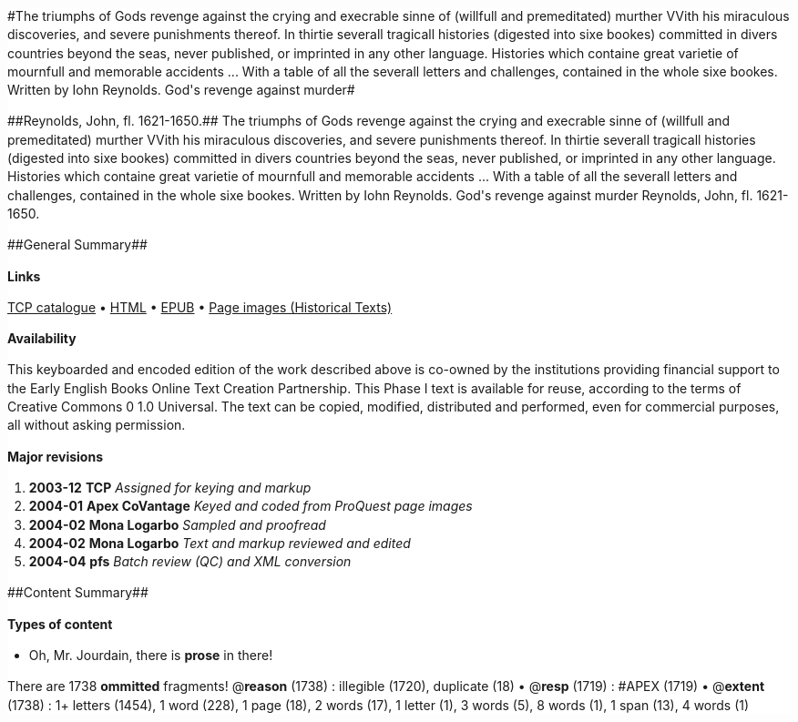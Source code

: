 #The triumphs of Gods revenge against the crying and execrable sinne of (willfull and premeditated) murther VVith his miraculous discoveries, and severe punishments thereof. In thirtie severall tragicall histories (digested into sixe bookes) committed in divers countries beyond the seas, never published, or imprinted in any other language. Histories which containe great varietie of mournfull and memorable accidents ... With a table of all the severall letters and challenges, contained in the whole sixe bookes. Written by Iohn Reynolds. God's revenge against murder#

##Reynolds, John, fl. 1621-1650.##
The triumphs of Gods revenge against the crying and execrable sinne of (willfull and premeditated) murther VVith his miraculous discoveries, and severe punishments thereof. In thirtie severall tragicall histories (digested into sixe bookes) committed in divers countries beyond the seas, never published, or imprinted in any other language. Histories which containe great varietie of mournfull and memorable accidents ... With a table of all the severall letters and challenges, contained in the whole sixe bookes. Written by Iohn Reynolds.
God's revenge against murder
Reynolds, John, fl. 1621-1650.

##General Summary##

**Links**

[TCP catalogue](http://www.ota.ox.ac.uk/tcp/)  • 
[HTML](http://tei.it.ox.ac.uk/tcp/Texts-HTML/free/A10/A10668.html)  • 
[EPUB](http://tei.it.ox.ac.uk/tcp/Texts-EPUB/free/A10/A10668.epub) • 
[Page images (Historical Texts)](https://data.historicaltexts.jisc.ac.uk/view?pubId=eebo-99851382e&pageId=eebo-99851382e-16653-1)

**Availability**

This keyboarded and encoded edition of the
	       work described above is co-owned by the institutions
	       providing financial support to the Early English Books
	       Online Text Creation Partnership. This Phase I text is
	       available for reuse, according to the terms of Creative
	       Commons 0 1.0 Universal. The text can be copied,
	       modified, distributed and performed, even for
	       commercial purposes, all without asking permission.

**Major revisions**

1. __2003-12__ __TCP__ *Assigned for keying and markup*
1. __2004-01__ __Apex CoVantage__ *Keyed and coded from ProQuest page images*
1. __2004-02__ __Mona Logarbo__ *Sampled and proofread*
1. __2004-02__ __Mona Logarbo__ *Text and markup reviewed and edited*
1. __2004-04__ __pfs__ *Batch review (QC) and XML conversion*

##Content Summary##

**Types of content**

  * Oh, Mr. Jourdain, there is **prose** in there!

There are 1738 **ommitted** fragments! 
 @__reason__ (1738) : illegible (1720), duplicate (18)  •  @__resp__ (1719) : #APEX (1719)  •  @__extent__ (1738) : 1+ letters (1454), 1 word (228), 1 page (18), 2 words (17), 1 letter (1), 3 words (5), 8 words (1), 1 span (13), 4 words (1)
